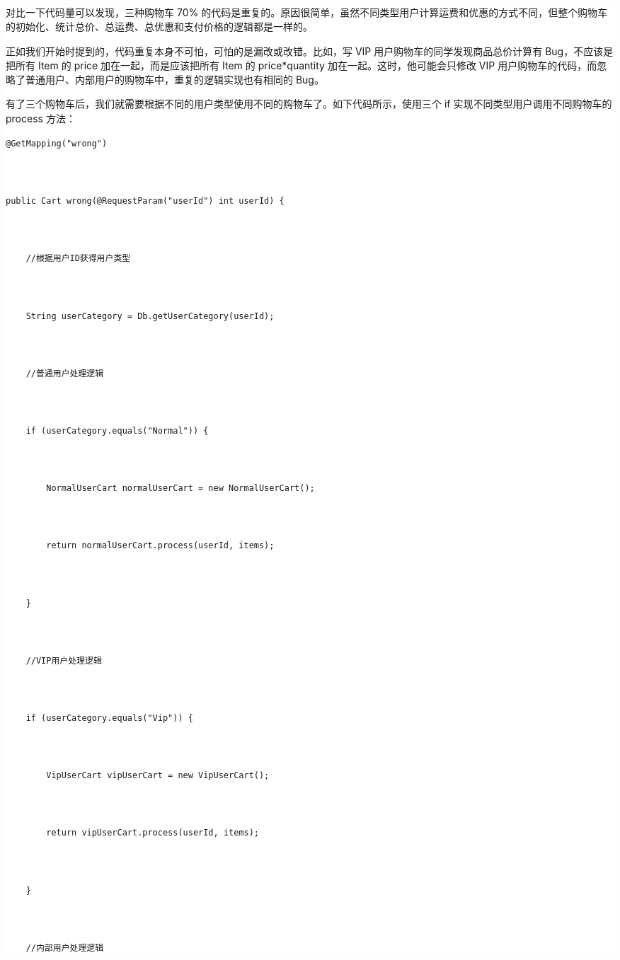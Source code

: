 对比一下代码量可以发现，三种购物车 70% 的代码是重复的。原因很简单，虽然不同类型用户计算运费和优惠的方式不同，但整个购物车的初始化、统计总价、总运费、总优惠和支付价格的逻辑都是一样的。

正如我们开始时提到的，代码重复本身不可怕，可怕的是漏改或改错。比如，写 VIP 用户购物车的同学发现商品总价计算有 Bug，不应该是把所有 Item 的 price 加在一起，而是应该把所有 Item 的 price\*quantity 加在一起。这时，他可能会只修改 VIP 用户购物车的代码，而忽略了普通用户、内部用户的购物车中，重复的逻辑实现也有相同的 Bug。

有了三个购物车后，我们就需要根据不同的用户类型使用不同的购物车了。如下代码所示，使用三个 if 实现不同类型用户调用不同购物车的 process 方法：

```
@GetMapping("wrong")



public Cart wrong(@RequestParam("userId") int userId) {



    //根据用户ID获得用户类型



    String userCategory = Db.getUserCategory(userId);



    //普通用户处理逻辑



    if (userCategory.equals("Normal")) {



        NormalUserCart normalUserCart = new NormalUserCart();



        return normalUserCart.process(userId, items);



    }



    //VIP用户处理逻辑



    if (userCategory.equals("Vip")) {



        VipUserCart vipUserCart = new VipUserCart();



        return vipUserCart.process(userId, items);



    }



    //内部用户处理逻辑
```